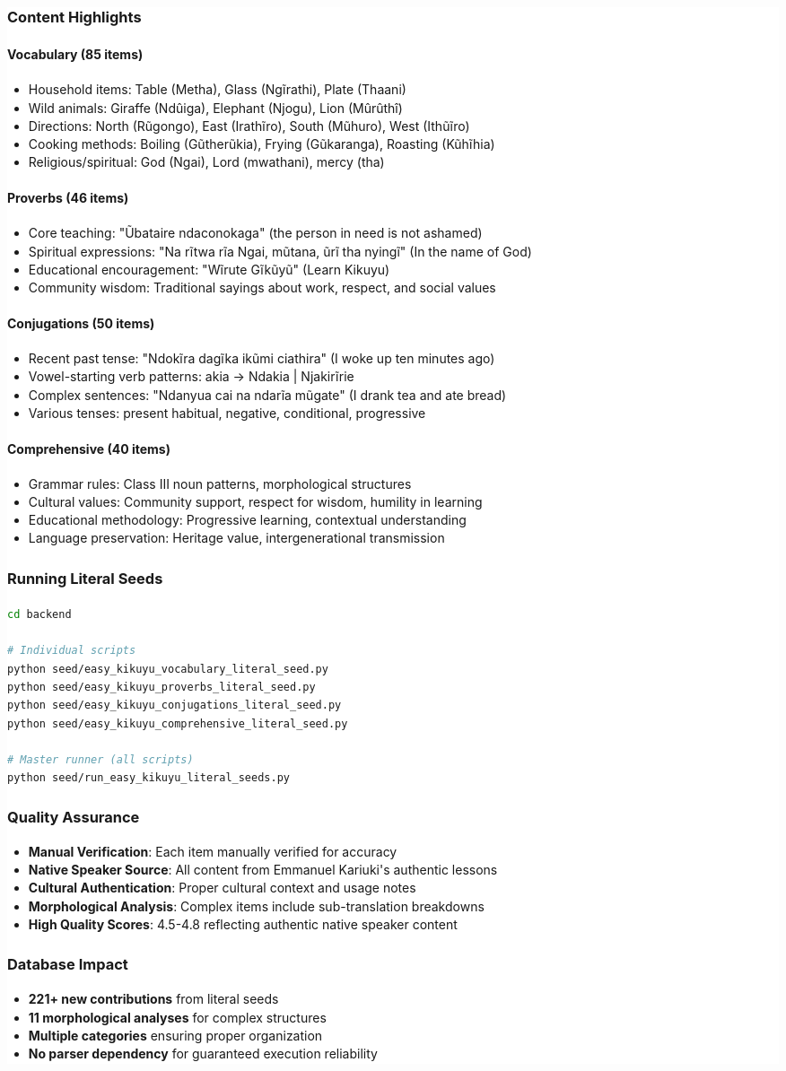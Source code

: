 ### Content Highlights

#### Vocabulary (85 items)
- Household items: Table (Metha), Glass (Ngĩrathi), Plate (Thaani)
- Wild animals: Giraffe (Ndûiga), Elephant (Njogu), Lion (Mûrûthî)
- Directions: North (Rũgongo), East (Irathĩro), South (Mũhuro), West (Ithũĩro)
- Cooking methods: Boiling (Gũtherũkia), Frying (Gũkaranga), Roasting (Kũhĩhia)
- Religious/spiritual: God (Ngai), Lord (mwathani), mercy (tha)

#### Proverbs (46 items)
- Core teaching: "Ũbataire ndaconokaga" (the person in need is not ashamed)
- Spiritual expressions: "Na rĩtwa rĩa Ngai, mũtana, ũrĩ tha nyingĩ" (In the name of God)
- Educational encouragement: "Wĩrute Gĩkũyũ" (Learn Kikuyu)
- Community wisdom: Traditional sayings about work, respect, and social values

#### Conjugations (50 items)
- Recent past tense: "Ndokĩra dagĩka ikũmi ciathira" (I woke up ten minutes ago)
- Vowel-starting verb patterns: akia → Ndakia | Njakirĩrie
- Complex sentences: "Ndanyua cai na ndarĩa mũgate" (I drank tea and ate bread)
- Various tenses: present habitual, negative, conditional, progressive

#### Comprehensive (40 items)
- Grammar rules: Class III noun patterns, morphological structures
- Cultural values: Community support, respect for wisdom, humility in learning
- Educational methodology: Progressive learning, contextual understanding
- Language preservation: Heritage value, intergenerational transmission

### Running Literal Seeds
```bash
cd backend

# Individual scripts
python seed/easy_kikuyu_vocabulary_literal_seed.py
python seed/easy_kikuyu_proverbs_literal_seed.py
python seed/easy_kikuyu_conjugations_literal_seed.py
python seed/easy_kikuyu_comprehensive_literal_seed.py

# Master runner (all scripts)
python seed/run_easy_kikuyu_literal_seeds.py
```

### Quality Assurance
- **Manual Verification**: Each item manually verified for accuracy
- **Native Speaker Source**: All content from Emmanuel Kariuki's authentic lessons
- **Cultural Authentication**: Proper cultural context and usage notes
- **Morphological Analysis**: Complex items include sub-translation breakdowns
- **High Quality Scores**: 4.5-4.8 reflecting authentic native speaker content

### Database Impact
- **221+ new contributions** from literal seeds
- **11 morphological analyses** for complex structures
- **Multiple categories** ensuring proper organization
- **No parser dependency** for guaranteed execution reliability
